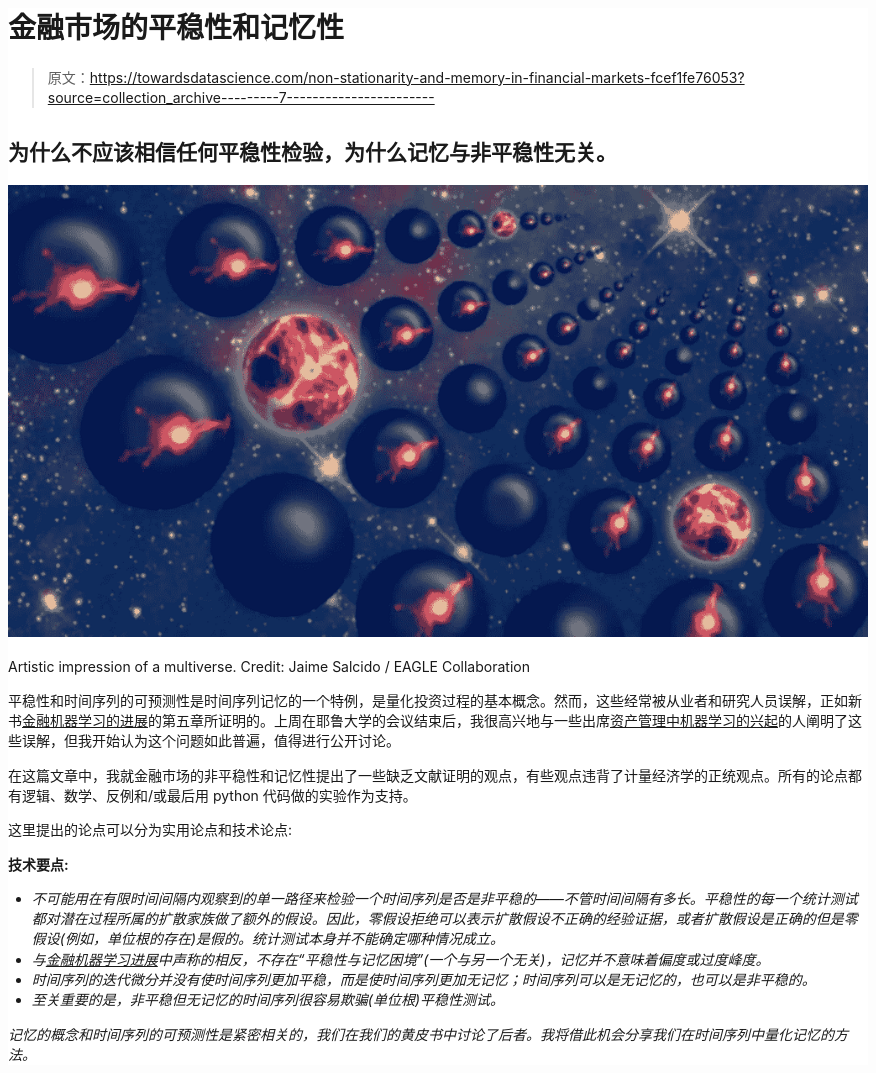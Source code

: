 # 金融市场的平稳性和记忆性

> 原文：<https://towardsdatascience.com/non-stationarity-and-memory-in-financial-markets-fcef1fe76053?source=collection_archive---------7----------------------->

## 为什么不应该相信任何平稳性检验，为什么记忆与非平稳性无关。

![](img/97dba7517e85d5b97f5ab9e81863409a.png)

Artistic impression of a multiverse. Credit: Jaime Salcido / EAGLE Collaboration

平稳性和时间序列的可预测性是时间序列记忆的一个特例，是量化投资过程的基本概念。然而，这些经常被从业者和研究人员误解，正如新书[金融机器学习的进展](https://www.amazon.com/Advances-Financial-Machine-Learning-Marcos/dp/1119482089)的第五章所证明的。上周在耶鲁大学的会议结束后，我很高兴地与一些出席[资产管理中机器学习的兴起](https://som.yale.edu/event/2018/10/the-rise-of-machine-learning-in-asset-management)的人阐明了这些误解，但我开始认为这个问题如此普遍，值得进行公开讨论。

在这篇文章中，我就金融市场的非平稳性和记忆性提出了一些缺乏文献证明的观点，有些观点违背了计量经济学的正统观点。所有的论点都有逻辑、数学、反例和/或最后用 python 代码做的实验作为支持。

这里提出的论点可以分为实用论点和技术论点:

**技术要点:**

*   *不可能用在有限时间间隔内观察到的单一路径来检验一个时间序列是否是非平稳的——不管时间间隔有多长。平稳性的每一个统计测试都对潜在过程所属的扩散家族做了额外的假设。因此，零假设拒绝可以表示扩散假设不正确的经验证据，或者扩散假设是正确的但是零假设(例如，单位根的存在)是假的。统计测试本身并不能确定哪种情况成立。*
*   *与[金融机器学习进展](https://www.amazon.com/Advances-Financial-Machine-Learning-Marcos/dp/1119482089)中声称的相反，不存在“平稳性与记忆困境”(一个与另一个无关)，记忆并不意味着偏度或过度峰度。*
*   *时间序列的迭代微分并没有使时间序列更加平稳，而是使时间序列更加无记忆；时间序列可以是无记忆的，也可以是非平稳的。*
*   *至关重要的是，非平稳但无记忆的时间序列很容易欺骗(单位根)平稳性测试。*

*记忆的概念和时间序列的可预测性是紧密相关的，我们在我们的黄皮书中讨论了后者。我将借此机会分享我们在时间序列中量化记忆的方法。*
